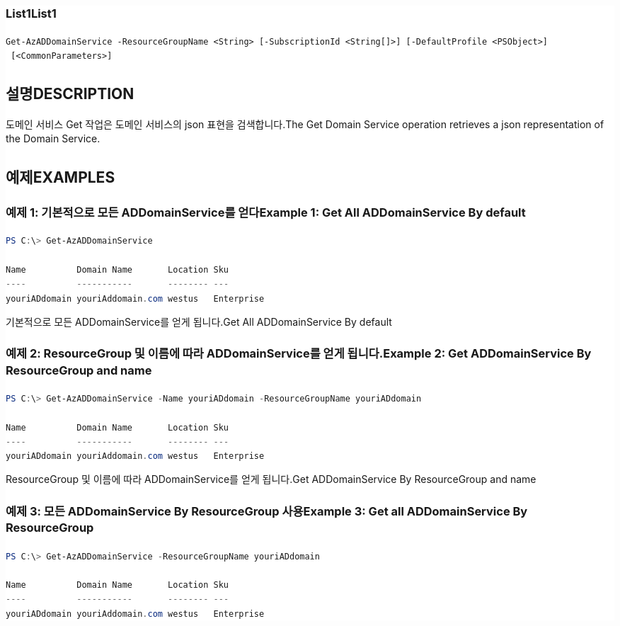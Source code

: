 ### <span data-ttu-id="67efa-108">List1</span><span class="sxs-lookup"><span data-stu-id="67efa-108">List1</span></span>
```
Get-AzADDomainService -ResourceGroupName <String> [-SubscriptionId <String[]>] [-DefaultProfile <PSObject>]
 [<CommonParameters>]
```

## <span data-ttu-id="67efa-109">설명</span><span class="sxs-lookup"><span data-stu-id="67efa-109">DESCRIPTION</span></span>
<span data-ttu-id="67efa-110">도메인 서비스 Get 작업은 도메인 서비스의 json 표현을 검색합니다.</span><span class="sxs-lookup"><span data-stu-id="67efa-110">The Get Domain Service operation retrieves a json representation of the Domain Service.</span></span>

## <span data-ttu-id="67efa-111">예제</span><span class="sxs-lookup"><span data-stu-id="67efa-111">EXAMPLES</span></span>

### <span data-ttu-id="67efa-112">예제 1: 기본적으로 모든 ADDomainService를 얻다</span><span class="sxs-lookup"><span data-stu-id="67efa-112">Example 1: Get All ADDomainService By default</span></span>
```powershell
PS C:\> Get-AzADDomainService

Name          Domain Name       Location Sku
----          -----------       -------- ---
youriADdomain youriAddomain.com westus   Enterprise
```

<span data-ttu-id="67efa-113">기본적으로 모든 ADDomainService를 얻게 됩니다.</span><span class="sxs-lookup"><span data-stu-id="67efa-113">Get All ADDomainService By default</span></span>

### <span data-ttu-id="67efa-114">예제 2: ResourceGroup 및 이름에 따라 ADDomainService를 얻게 됩니다.</span><span class="sxs-lookup"><span data-stu-id="67efa-114">Example 2: Get ADDomainService By ResourceGroup and name</span></span>
```powershell
PS C:\> Get-AzADDomainService -Name youriADdomain -ResourceGroupName youriADdomain

Name          Domain Name       Location Sku
----          -----------       -------- ---
youriADdomain youriAddomain.com westus   Enterprise
```

<span data-ttu-id="67efa-115">ResourceGroup 및 이름에 따라 ADDomainService를 얻게 됩니다.</span><span class="sxs-lookup"><span data-stu-id="67efa-115">Get ADDomainService By ResourceGroup and name</span></span>

### <span data-ttu-id="67efa-116">예제 3: 모든 ADDomainService By ResourceGroup 사용</span><span class="sxs-lookup"><span data-stu-id="67efa-116">Example 3: Get all ADDomainService By ResourceGroup</span></span>
```powershell
PS C:\> Get-AzADDomainService -ResourceGroupName youriADdomain

Name          Domain Name       Location Sku
----          -----------       -------- ---
youriADdomain youriAddomain.com westus   Enterprise
```
